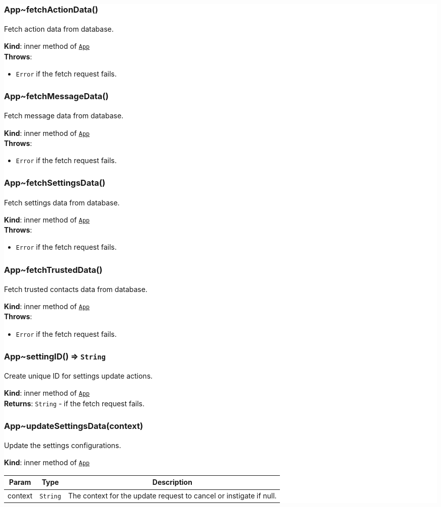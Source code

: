 <a name="App..fetchActionData"></a>

### App~fetchActionData()
Fetch action data from database.

**Kind**: inner method of [<code>App</code>](#App)  
**Throws**:

- <code>Error</code> if the fetch request fails.

<a name="App..fetchMessageData"></a>

### App~fetchMessageData()
Fetch message data from database.

**Kind**: inner method of [<code>App</code>](#App)  
**Throws**:

- <code>Error</code> if the fetch request fails.

<a name="App..fetchSettingsData"></a>

### App~fetchSettingsData()
Fetch settings data from database.

**Kind**: inner method of [<code>App</code>](#App)  
**Throws**:

- <code>Error</code> if the fetch request fails.

<a name="App..fetchTrustedData"></a>

### App~fetchTrustedData()
Fetch trusted contacts data from database.

**Kind**: inner method of [<code>App</code>](#App)  
**Throws**:

- <code>Error</code> if the fetch request fails.

<a name="App..settingID"></a>

### App~settingID() ⇒ <code>String</code>
Create unique ID for settings update actions.

**Kind**: inner method of [<code>App</code>](#App)  
**Returns**: <code>String</code> - if the fetch request fails.  
<a name="App..updateSettingsData"></a>

### App~updateSettingsData(context)
Update the settings configurations.

**Kind**: inner method of [<code>App</code>](#App)  

| Param | Type | Description |
| --- | --- | --- |
| context | <code>String</code> | The context for the update request to cancel or instigate if null. |
